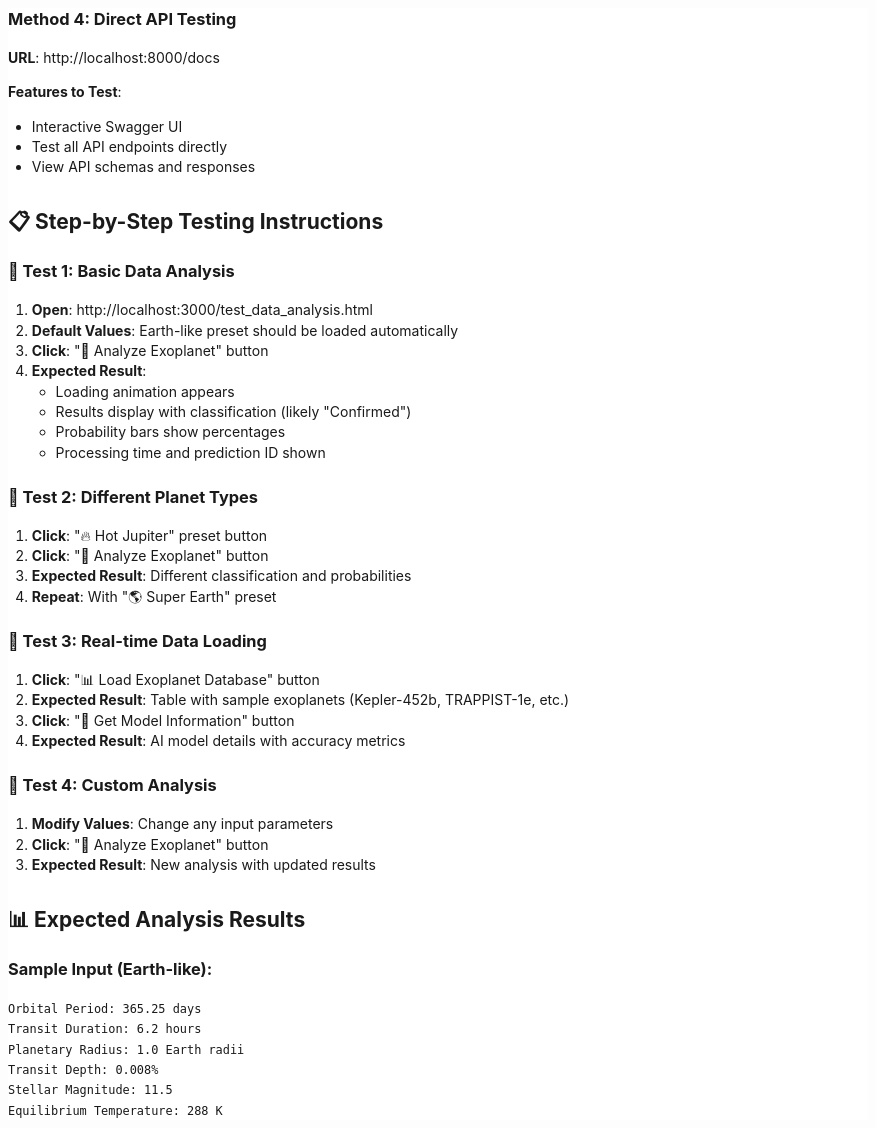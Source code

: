 ### **Method 4: Direct API Testing**
**URL**: http://localhost:8000/docs

**Features to Test**:
- Interactive Swagger UI
- Test all API endpoints directly
- View API schemas and responses

## 📋 **Step-by-Step Testing Instructions**

### **🎯 Test 1: Basic Data Analysis**
1. **Open**: http://localhost:3000/test_data_analysis.html
2. **Default Values**: Earth-like preset should be loaded automatically
3. **Click**: "🚀 Analyze Exoplanet" button
4. **Expected Result**: 
   - Loading animation appears
   - Results display with classification (likely "Confirmed")
   - Probability bars show percentages
   - Processing time and prediction ID shown

### **🎯 Test 2: Different Planet Types**
1. **Click**: "🔥 Hot Jupiter" preset button
2. **Click**: "🚀 Analyze Exoplanet" button
3. **Expected Result**: Different classification and probabilities
4. **Repeat**: With "🌎 Super Earth" preset

### **🎯 Test 3: Real-time Data Loading**
1. **Click**: "📊 Load Exoplanet Database" button
2. **Expected Result**: Table with sample exoplanets (Kepler-452b, TRAPPIST-1e, etc.)
3. **Click**: "🤖 Get Model Information" button
4. **Expected Result**: AI model details with accuracy metrics

### **🎯 Test 4: Custom Analysis**
1. **Modify Values**: Change any input parameters
2. **Click**: "🚀 Analyze Exoplanet" button
3. **Expected Result**: New analysis with updated results

## 📊 **Expected Analysis Results**

### **Sample Input (Earth-like)**:
```
Orbital Period: 365.25 days
Transit Duration: 6.2 hours
Planetary Radius: 1.0 Earth radii
Transit Depth: 0.008%
Stellar Magnitude: 11.5
Equilibrium Temperature: 288 K
```
